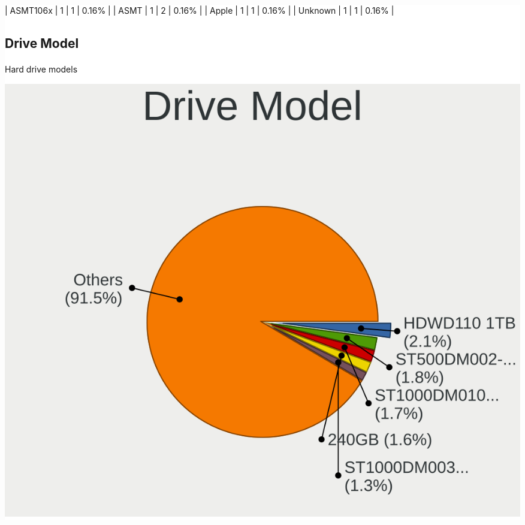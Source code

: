 | ASMT106x            | 1        | 1      | 0.16%   |
| ASMT                | 1        | 2      | 0.16%   |
| Apple               | 1        | 1      | 0.16%   |
| Unknown             | 1        | 1      | 0.16%   |

Drive Model
-----------

Hard drive models

![Drive Model](./images/pie_chart/drive_model.svg)
